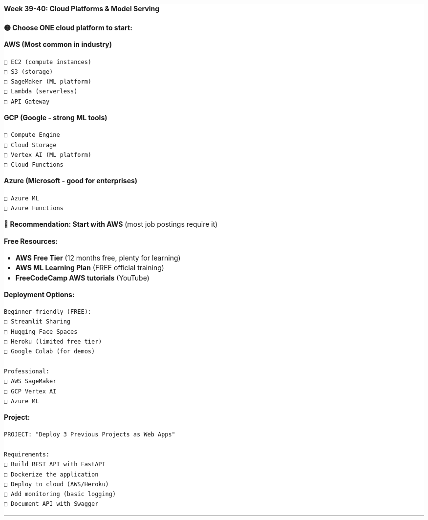 ```python
```

#### **Week 39-40: Cloud Platforms & Model Serving**

**🟡 Choose ONE cloud platform to start:**

**AWS (Most common in industry)**
```
□ EC2 (compute instances)
□ S3 (storage)
□ SageMaker (ML platform)
□ Lambda (serverless)
□ API Gateway
```

**GCP (Google - strong ML tools)**
```
□ Compute Engine
□ Cloud Storage
□ Vertex AI (ML platform)
□ Cloud Functions
```

**Azure (Microsoft - good for enterprises)**
```
□ Azure ML
□ Azure Functions
```

**🔴 Recommendation: Start with AWS** (most job postings require it)

**Free Resources:**
- **AWS Free Tier** (12 months free, plenty for learning)
- **AWS ML Learning Plan** (FREE official training)
- **FreeCodeCamp AWS tutorials** (YouTube)

**Deployment Options:**
```
Beginner-friendly (FREE):
□ Streamlit Sharing
□ Hugging Face Spaces
□ Heroku (limited free tier)
□ Google Colab (for demos)

Professional:
□ AWS SageMaker
□ GCP Vertex AI
□ Azure ML
```

**Project:**
```
PROJECT: "Deploy 3 Previous Projects as Web Apps"

Requirements:
□ Build REST API with FastAPI
□ Dockerize the application
□ Deploy to cloud (AWS/Heroku)
□ Add monitoring (basic logging)
□ Document API with Swagger
```

---